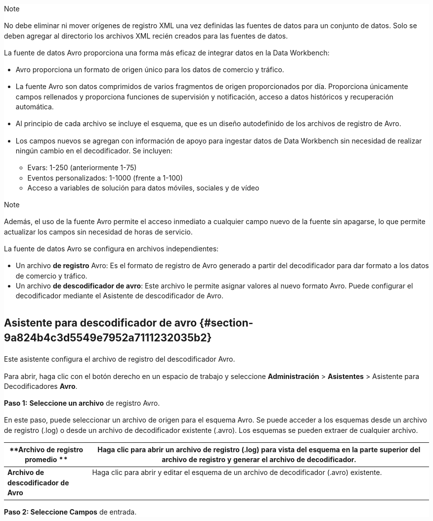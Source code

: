
>[!NOTE]
>
>No debe eliminar ni mover orígenes de registro XML una vez definidas las fuentes de datos para un conjunto de datos. Solo se deben agregar al directorio los archivos XML recién creados para las fuentes de datos.



La fuente de datos Avro proporciona una forma más eficaz de integrar datos en la Data Workbench:



* Avro proporciona un formato de origen único para los datos de comercio y tráfico.
* La fuente Avro son datos comprimidos de varios fragmentos de origen proporcionados por día. Proporciona únicamente campos rellenados y proporciona funciones de supervisión y notificación, acceso a datos históricos y recuperación automática.
* Al principio de cada archivo se incluye el esquema, que es un diseño autodefinido de los archivos de registro de Avro.
* Los campos nuevos se agregan con información de apoyo para ingestar datos de Data Workbench sin necesidad de realizar ningún cambio en el decodificador. Se incluyen:

   * Evars: 1-250 (anteriormente 1-75)
   * Eventos personalizados: 1-1000 (frente a 1-100)
   * Acceso a variables de solución para datos móviles, sociales y de vídeo

>[!NOTE]
>
>Además, el uso de la fuente Avro permite el acceso inmediato a cualquier campo nuevo de la fuente sin apagarse, lo que permite actualizar los campos sin necesidad de horas de servicio.

La fuente de datos Avro se configura en archivos independientes:

* Un archivo **de registro** Avro: Es el formato de registro de Avro generado a partir del decodificador para dar formato a los datos de comercio y tráfico.
* Un archivo **de descodificador de avro**: Este archivo le permite asignar valores al nuevo formato Avro. Puede configurar el decodificador mediante el Asistente de descodificador de Avro.

## Asistente para descodificador de avro {#section-9a824b4c3d5549e7952a7111232035b2}

Este asistente configura el archivo de registro del descodificador Avro.

Para abrir, haga clic con el botón derecho en un espacio de trabajo y seleccione **Administración** > **Asistentes** > Asistente para Decodificadores **Avro**.

**Paso 1:** **Seleccione un archivo** de registro Avro.

En este paso, puede seleccionar un archivo de origen para el esquema Avro. Se puede acceder a los esquemas desde un archivo de registro (.log) o desde un archivo de decodificador existente (.avro). Los esquemas se pueden extraer de cualquier archivo.

| **Archivo de registro promedio ** | Haga clic para abrir un archivo de registro (.log) para vista del esquema en la parte superior del archivo de registro y generar el archivo de decodificador. |
|---|---|
| **Archivo de descodificador de Avro** | Haga clic para abrir y editar el esquema de un archivo de decodificador (.avro) existente. |

**Paso 2: Seleccione Campos** de entrada.
